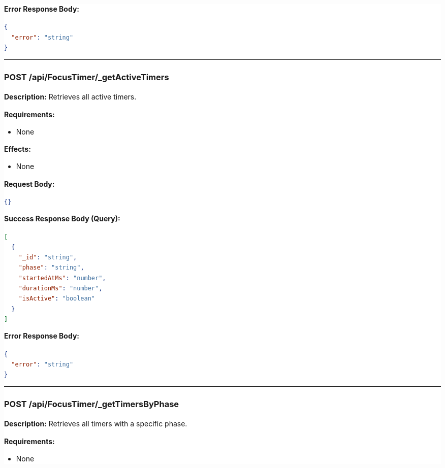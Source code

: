 **Error Response Body:**

```json
{
  "error": "string"
}
```

---

### POST /api/FocusTimer/\_getActiveTimers

**Description:** Retrieves all active timers.

**Requirements:**

- None

**Effects:**

- None

**Request Body:**

```json
{}
```

**Success Response Body (Query):**

```json
[
  {
    "_id": "string",
    "phase": "string",
    "startedAtMs": "number",
    "durationMs": "number",
    "isActive": "boolean"
  }
]
```

**Error Response Body:**

```json
{
  "error": "string"
}
```

---

### POST /api/FocusTimer/\_getTimersByPhase

**Description:** Retrieves all timers with a specific phase.

**Requirements:**

- None
